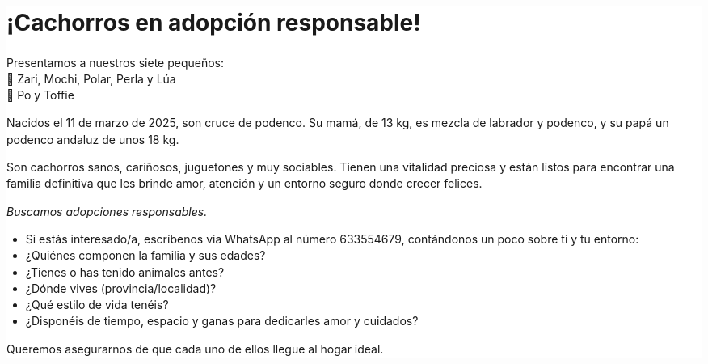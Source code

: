 # ¡Cachorros en adopción responsable!

Presentamos a nuestros siete pequeños:<br/>
🩷 Zari, Mochi, Polar, Perla y Lúa<br/>
🩵 Po y Toffie

Nacidos el 11 de marzo de 2025, son cruce de podenco.
Su mamá, de 13 kg, es mezcla de labrador y podenco, y su papá un podenco andaluz de unos 18 kg.

Son cachorros sanos, cariñosos, juguetones y muy sociables. Tienen una vitalidad preciosa y están listos para encontrar una familia definitiva que les brinde amor, atención y un entorno seguro donde crecer felices.

*Buscamos adopciones responsables.*
- Si estás interesado/a, escríbenos via WhatsApp al número 633554679,  contándonos un poco sobre ti y tu entorno:
- ¿Quiénes componen la familia y sus edades?
- ¿Tienes o has tenido animales antes?
- ¿Dónde vives (provincia/localidad)?
- ¿Qué estilo de vida tenéis?
- ¿Disponéis de tiempo, espacio y ganas para dedicarles amor y cuidados?

Queremos asegurarnos de que cada uno de ellos llegue al hogar ideal.
